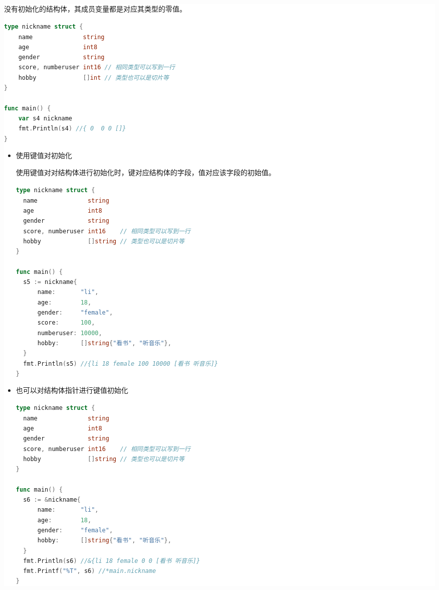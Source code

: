  没有初始化的结构体，其成员变量都是对应其类型的零值。 

```go
type nickname struct {
	name              string
	age               int8
	gender            string
	score, numberuser int16 // 相同类型可以写到一行
	hobby             []int // 类型也可以是切片等
}

func main() {
	var s4 nickname
	fmt.Println(s4) //{ 0  0 0 []}
}
```

* 使用键值对初始化

  使用键值对对结构体进行初始化时，键对应结构体的字段，值对应该字段的初始值。 

  ```go
  type nickname struct {
  	name              string
  	age               int8
  	gender            string
  	score, numberuser int16    // 相同类型可以写到一行
  	hobby             []string // 类型也可以是切片等
  }
  
  func main() {
  	s5 := nickname{
  		name:       "li",
  		age:        18,
  		gender:     "female",
  		score:      100,
  		numberuser: 10000,
  		hobby:      []string{"看书", "听音乐"},
  	}
  	fmt.Println(s5) //{li 18 female 100 10000 [看书 听音乐]}
  }
  ```



* 也可以对结构体指针进行键值初始化

  ```go
  type nickname struct {
  	name              string
  	age               int8
  	gender            string
  	score, numberuser int16    // 相同类型可以写到一行
  	hobby             []string // 类型也可以是切片等
  }
  
  func main() {
  	s6 := &nickname{
  		name:       "li",
  		age:        18,
  		gender:     "female",
  		hobby:      []string{"看书", "听音乐"},
  	}
  	fmt.Println(s6) //&{li 18 female 0 0 [看书 听音乐]}
  	fmt.Printf("%T", s6) //*main.nickname
  }
  ```

